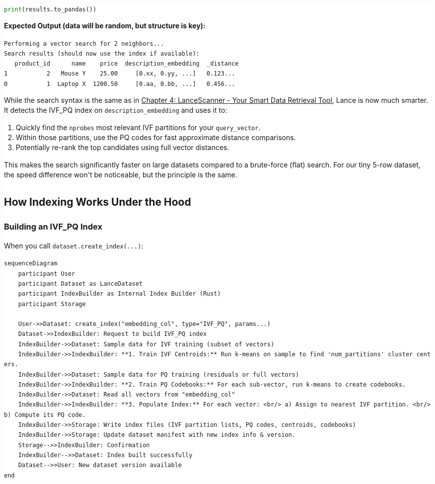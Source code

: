 ```python
print(results.to_pandas())
```

**Expected Output (data will be random, but structure is key):**
```
Performing a vector search for 2 neighbors...
Search results (should now use the index if available):
   product_id      name    price  description_embedding  _distance
1           2   Mouse Y    25.00     [0.xx, 0.yy, ...]   0.123...
0           1  Laptop X  1200.50     [0.aa, 0.bb, ...]   0.456...
```
While the search syntax is the same as in [Chapter 4: LanceScanner - Your Smart Data Retrieval Tool](04_lancescanner_.md), Lance is now much smarter. It detects the IVF_PQ index on `description_embedding` and uses it to:
1.  Quickly find the `nprobes` most relevant IVF partitions for your `query_vector`.
2.  Within those partitions, use the PQ codes for fast approximate distance comparisons.
3.  Potentially re-rank the top candidates using full vector distances.

This makes the search significantly faster on large datasets compared to a brute-force (flat) search. For our tiny 5-row dataset, the speed difference won't be noticeable, but the principle is the same.

## How Indexing Works Under the Hood

### Building an IVF_PQ Index

When you call `dataset.create_index(...)`:

```mermaid
sequenceDiagram
    participant User
    participant Dataset as LanceDataset
    participant IndexBuilder as Internal Index Builder (Rust)
    participant Storage

    User->>Dataset: create_index("embedding_col", type="IVF_PQ", params...)
    Dataset->>IndexBuilder: Request to build IVF_PQ index
    IndexBuilder->>Dataset: Sample data for IVF training (subset of vectors)
    IndexBuilder->>IndexBuilder: **1. Train IVF Centroids:** Run k-means on sample to find 'num_partitions' cluster centers.
    IndexBuilder->>Dataset: Sample data for PQ training (residuals or full vectors)
    IndexBuilder->>IndexBuilder: **2. Train PQ Codebooks:** For each sub-vector, run k-means to create codebooks.
    IndexBuilder->>Dataset: Read all vectors from "embedding_col"
    IndexBuilder->>IndexBuilder: **3. Populate Index:** For each vector: <br/> a) Assign to nearest IVF partition. <br/> b) Compute its PQ code.
    IndexBuilder->>Storage: Write index files (IVF partition lists, PQ codes, centroids, codebooks)
    IndexBuilder->>Storage: Update dataset manifest with new index info & version.
    Storage-->>IndexBuilder: Confirmation
    IndexBuilder-->>Dataset: Index built successfully
    Dataset-->>User: New dataset version available
end
```

